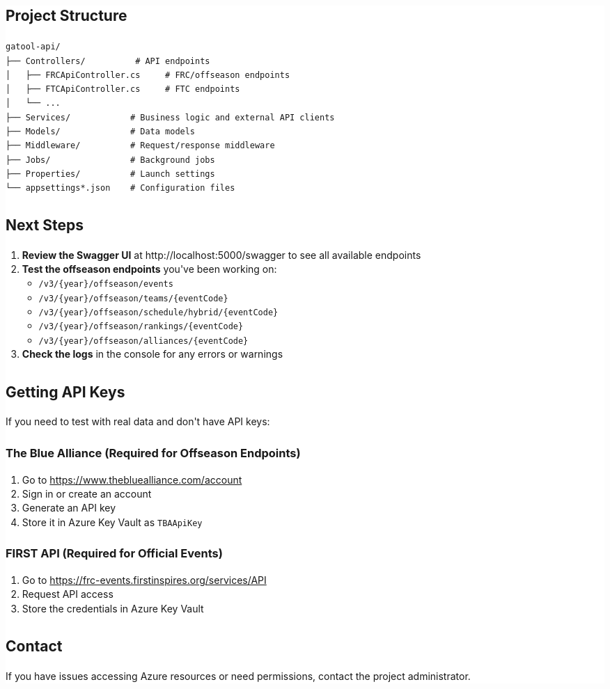 ## Project Structure

```
gatool-api/
├── Controllers/          # API endpoints
│   ├── FRCApiController.cs     # FRC/offseason endpoints
│   ├── FTCApiController.cs     # FTC endpoints
│   └── ...
├── Services/            # Business logic and external API clients
├── Models/              # Data models
├── Middleware/          # Request/response middleware
├── Jobs/                # Background jobs
├── Properties/          # Launch settings
└── appsettings*.json    # Configuration files
```

## Next Steps

1. **Review the Swagger UI** at http://localhost:5000/swagger to see all available endpoints
2. **Test the offseason endpoints** you've been working on:
   - `/v3/{year}/offseason/events`
   - `/v3/{year}/offseason/teams/{eventCode}`
   - `/v3/{year}/offseason/schedule/hybrid/{eventCode}`
   - `/v3/{year}/offseason/rankings/{eventCode}`
   - `/v3/{year}/offseason/alliances/{eventCode}`
3. **Check the logs** in the console for any errors or warnings

## Getting API Keys

If you need to test with real data and don't have API keys:

### The Blue Alliance (Required for Offseason Endpoints)
1. Go to https://www.thebluealliance.com/account
2. Sign in or create an account
3. Generate an API key
4. Store it in Azure Key Vault as `TBAApiKey`

### FIRST API (Required for Official Events)
1. Go to https://frc-events.firstinspires.org/services/API
2. Request API access
3. Store the credentials in Azure Key Vault

## Contact

If you have issues accessing Azure resources or need permissions, contact the project administrator.

